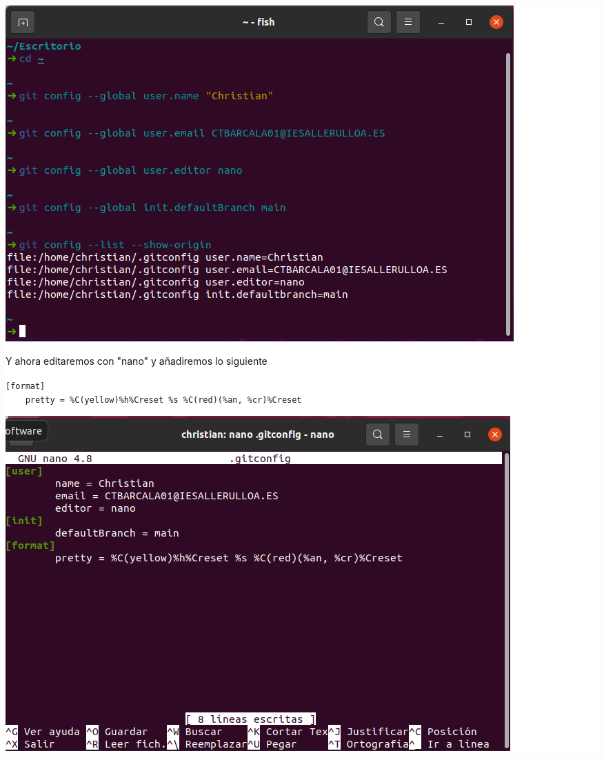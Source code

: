 ![](img/confgit2.png)

Y ahora editaremos con "nano" y añadiremos lo siguiente
~~~
[format]
	pretty = %C(yellow)%h%Creset %s %C(red)(%an, %cr)%Creset
~~~

![](img/git1231246.png)
